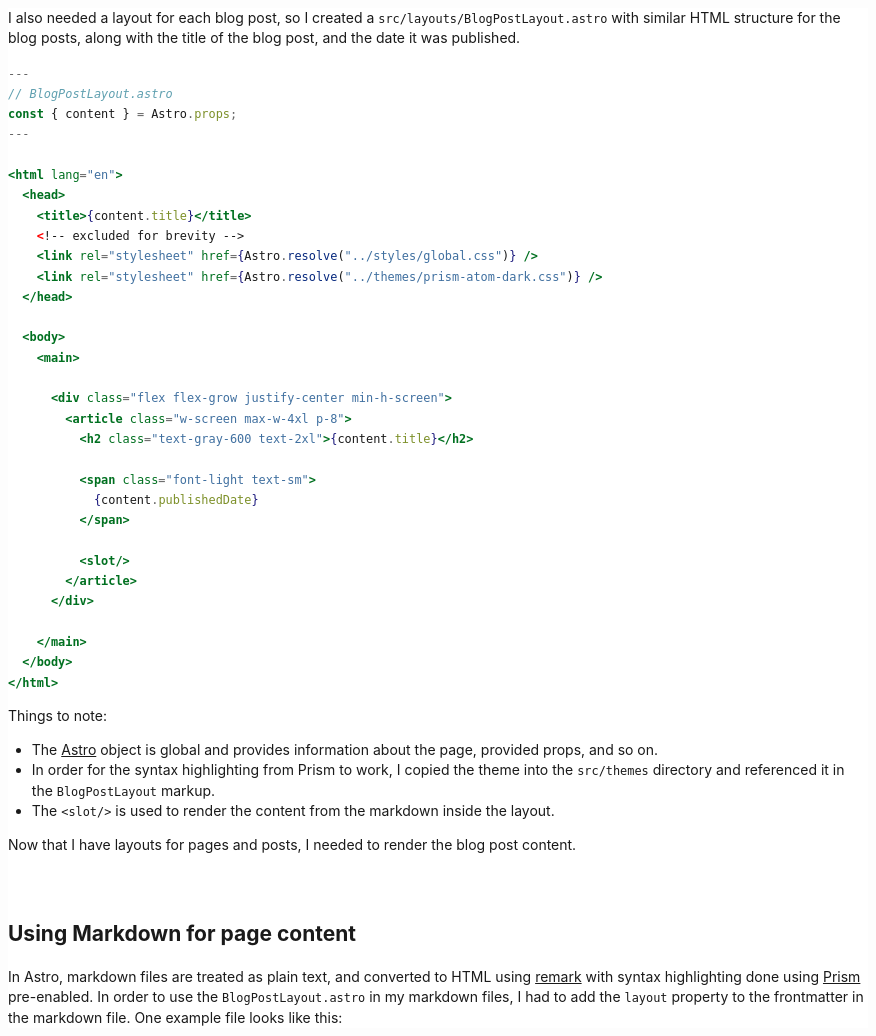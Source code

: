 I also needed a layout for each blog post, so I created a `src/layouts/BlogPostLayout.astro` with similar HTML structure for the blog posts, along with the title of the blog post, and the date it was published.

```jsx
---
// BlogPostLayout.astro
const { content } = Astro.props;
---

<html lang="en">
  <head>
    <title>{content.title}</title>
    <!-- excluded for brevity -->
    <link rel="stylesheet" href={Astro.resolve("../styles/global.css")} />
    <link rel="stylesheet" href={Astro.resolve("../themes/prism-atom-dark.css")} />    
  </head>

  <body>
    <main>

      <div class="flex flex-grow justify-center min-h-screen">
        <article class="w-screen max-w-4xl p-8">
          <h2 class="text-gray-600 text-2xl">{content.title}</h2>

          <span class="font-light text-sm">
            {content.publishedDate}
          </span>

          <slot/>
        </article>  
      </div>
      
    </main>
  </body>
</html>
```

Things to note:

- The [Astro](https://docs.astro.build/reference/api-reference) object is global and provides information about the page, provided props, and so on.
- In order for the syntax highlighting from Prism to work, I copied the theme into the `src/themes` directory and referenced it in the `BlogPostLayout` markup.
- The `<slot/>` is used to render the content from the markdown inside the layout.

Now that I have layouts for pages and posts, I needed to render the blog post content.

<br/>

## Using Markdown for page content

In Astro, markdown files are treated as plain text, and converted to HTML using [remark](https://remark.js.org/) with syntax highlighting done using [Prism](https://prismjs.com/) pre-enabled. In order to use the `BlogPostLayout.astro` in my markdown files, I had to add the `layout` property to the frontmatter in the markdown file. One example file looks like this:
